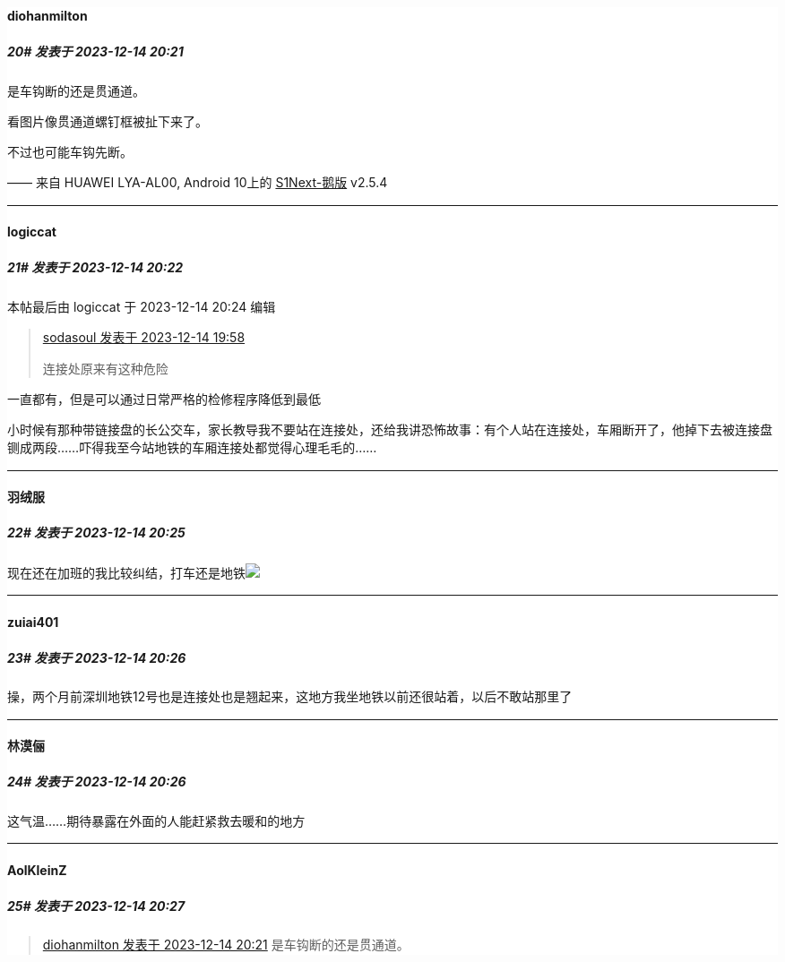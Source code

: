 ####  diohanmilton  
##### 20#       发表于 2023-12-14 20:21

是车钩断的还是贯通道。

看图片像贯通道螺钉框被扯下来了。

不过也可能车钩先断。

—— 来自 HUAWEI LYA-AL00, Android 10上的 [S1Next-鹅版](https://github.com/ykrank/S1-Next/releases) v2.5.4

*****

####  logiccat  
##### 21#       发表于 2023-12-14 20:22

 本帖最后由 logiccat 于 2023-12-14 20:24 编辑 
<blockquote><a href="httphttps://bbs.saraba1st.com/2b/forum.php?mod=redirect&amp;goto=findpost&amp;pid=63329606&amp;ptid=2164134" target="_blank">sodasoul 发表于 2023-12-14 19:58</a>

连接处原来有这种危险</blockquote>
一直都有，但是可以通过日常严格的检修程序降低到最低

小时候有那种带链接盘的长公交车，家长教导我不要站在连接处，还给我讲恐怖故事：有个人站在连接处，车厢断开了，他掉下去被连接盘铡成两段……吓得我至今站地铁的车厢连接处都觉得心理毛毛的……

*****

####  羽绒服  
##### 22#       发表于 2023-12-14 20:25

现在还在加班的我比较纠结，打车还是地铁<img src="https://static.saraba1st.com/image/smiley/face2017/007.png" referrerpolicy="no-referrer">

*****

####  zuiai401  
##### 23#       发表于 2023-12-14 20:26

操，两个月前深圳地铁12号也是连接处也是翘起来，这地方我坐地铁以前还很站着，以后不敢站那里了

*****

####  林漠俪  
##### 24#       发表于 2023-12-14 20:26

这气温……期待暴露在外面的人能赶紧救去暖和的地方

*****

####  AolKleinZ  
##### 25#       发表于 2023-12-14 20:27

<blockquote><a href="httphttps://bbs.saraba1st.com/2b/forum.php?mod=redirect&amp;goto=findpost&amp;pid=63329893&amp;ptid=2164134" target="_blank">diohanmilton 发表于 2023-12-14 20:21</a>
是车钩断的还是贯通道。
